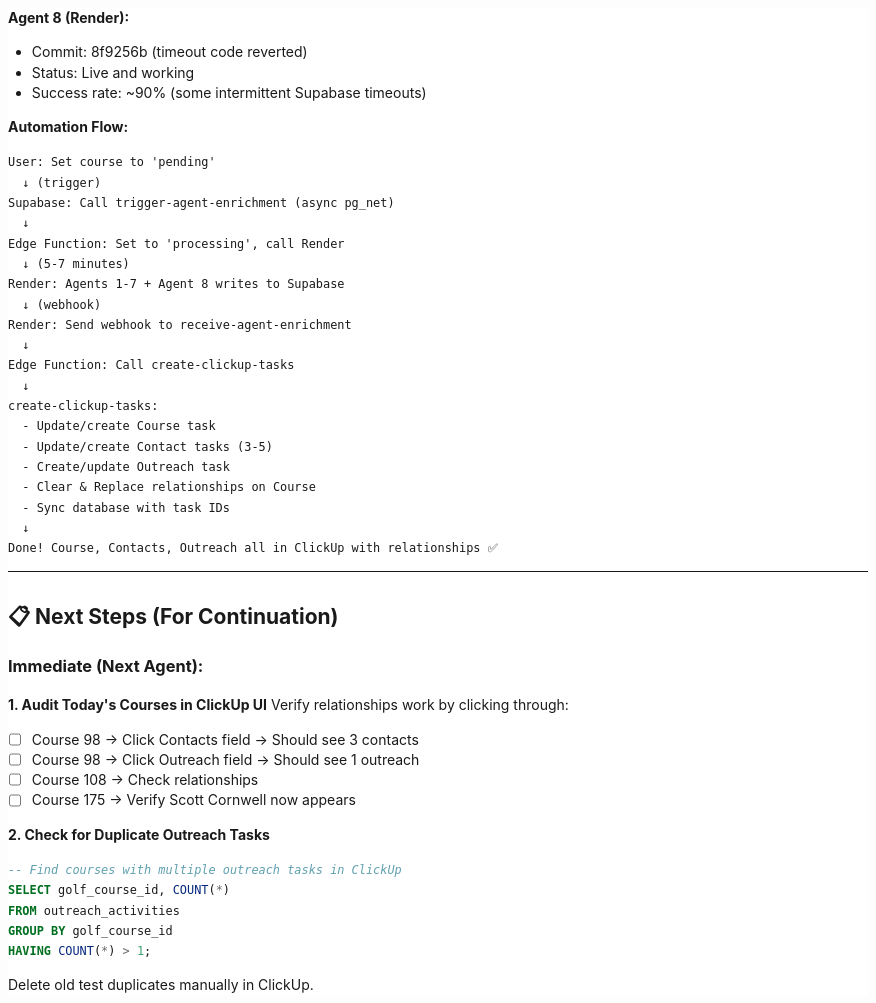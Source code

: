 **Agent 8 (Render):**
- Commit: 8f9256b (timeout code reverted)
- Status: Live and working
- Success rate: ~90% (some intermittent Supabase timeouts)

**Automation Flow:**
```
User: Set course to 'pending'
  ↓ (trigger)
Supabase: Call trigger-agent-enrichment (async pg_net)
  ↓
Edge Function: Set to 'processing', call Render
  ↓ (5-7 minutes)
Render: Agents 1-7 + Agent 8 writes to Supabase
  ↓ (webhook)
Render: Send webhook to receive-agent-enrichment
  ↓
Edge Function: Call create-clickup-tasks
  ↓
create-clickup-tasks:
  - Update/create Course task
  - Update/create Contact tasks (3-5)
  - Create/update Outreach task
  - Clear & Replace relationships on Course
  - Sync database with task IDs
  ↓
Done! Course, Contacts, Outreach all in ClickUp with relationships ✅
```

---

## 📋 Next Steps (For Continuation)

### Immediate (Next Agent):

**1. Audit Today's Courses in ClickUp UI**
Verify relationships work by clicking through:
- [ ] Course 98 → Click Contacts field → Should see 3 contacts
- [ ] Course 98 → Click Outreach field → Should see 1 outreach
- [ ] Course 108 → Check relationships
- [ ] Course 175 → Verify Scott Cornwell now appears

**2. Check for Duplicate Outreach Tasks**
```sql
-- Find courses with multiple outreach tasks in ClickUp
SELECT golf_course_id, COUNT(*)
FROM outreach_activities
GROUP BY golf_course_id
HAVING COUNT(*) > 1;
```

Delete old test duplicates manually in ClickUp.
